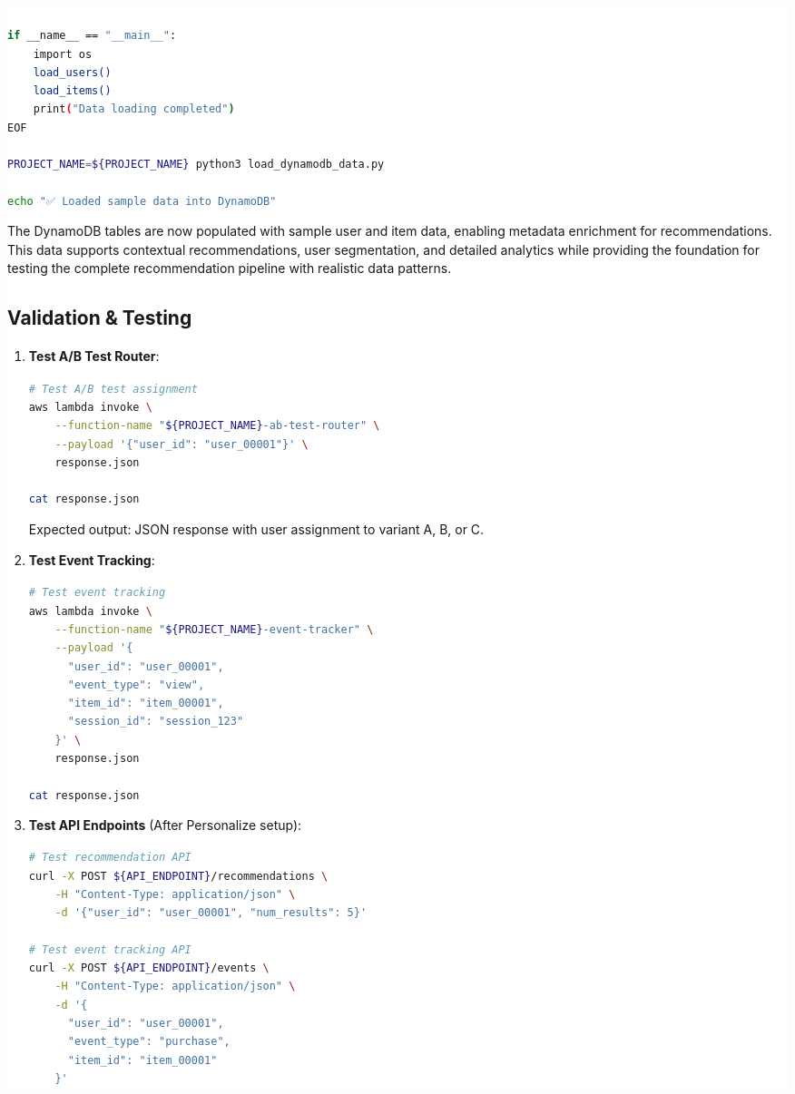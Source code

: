    ```bash
   
   if __name__ == "__main__":
       import os
       load_users()
       load_items()
       print("Data loading completed")
   EOF
   
   PROJECT_NAME=${PROJECT_NAME} python3 load_dynamodb_data.py
   
   echo "✅ Loaded sample data into DynamoDB"
   ```

   The DynamoDB tables are now populated with sample user and item data, enabling metadata enrichment for recommendations. This data supports contextual recommendations, user segmentation, and detailed analytics while providing the foundation for testing the complete recommendation pipeline with realistic data patterns.

## Validation & Testing

1. **Test A/B Test Router**:

   ```bash
   # Test A/B test assignment
   aws lambda invoke \
       --function-name "${PROJECT_NAME}-ab-test-router" \
       --payload '{"user_id": "user_00001"}' \
       response.json
   
   cat response.json
   ```

   Expected output: JSON response with user assignment to variant A, B, or C.

2. **Test Event Tracking**:

   ```bash
   # Test event tracking
   aws lambda invoke \
       --function-name "${PROJECT_NAME}-event-tracker" \
       --payload '{
         "user_id": "user_00001",
         "event_type": "view",
         "item_id": "item_00001",
         "session_id": "session_123"
       }' \
       response.json
   
   cat response.json
   ```

3. **Test API Endpoints** (After Personalize setup):

   ```bash
   # Test recommendation API
   curl -X POST ${API_ENDPOINT}/recommendations \
       -H "Content-Type: application/json" \
       -d '{"user_id": "user_00001", "num_results": 5}'
   
   # Test event tracking API
   curl -X POST ${API_ENDPOINT}/events \
       -H "Content-Type: application/json" \
       -d '{
         "user_id": "user_00001",
         "event_type": "purchase",
         "item_id": "item_00001"
       }'
   ```